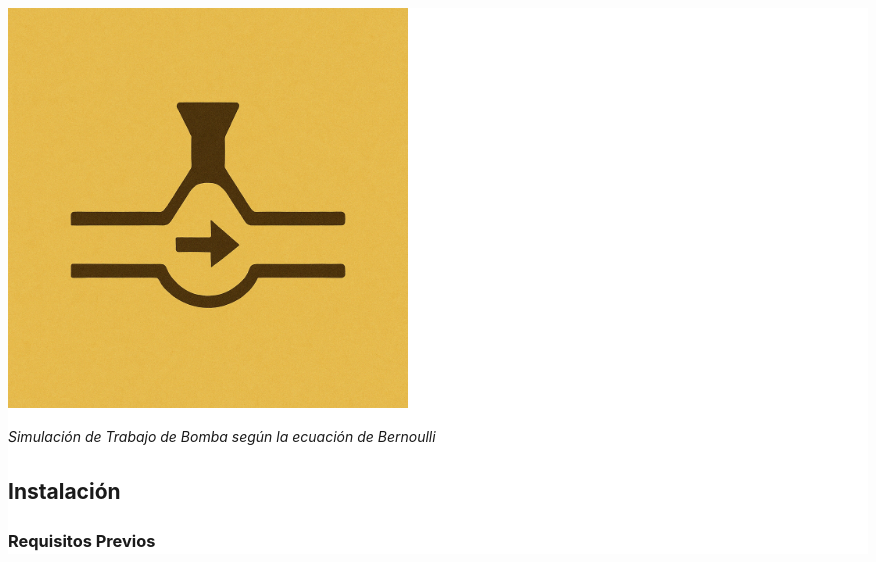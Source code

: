   <img src="https://github.com/pjvalverde/simulador-mecanica-fluidos/raw/main/public/assets/images/screenshots/bomba-bernoulli.png" alt="Simulación de Trabajo de Bomba" width="400"/>
  <p><em>Simulación de Trabajo de Bomba según la ecuación de Bernoulli</em></p>
</div>

## Instalación

### Requisitos Previos
